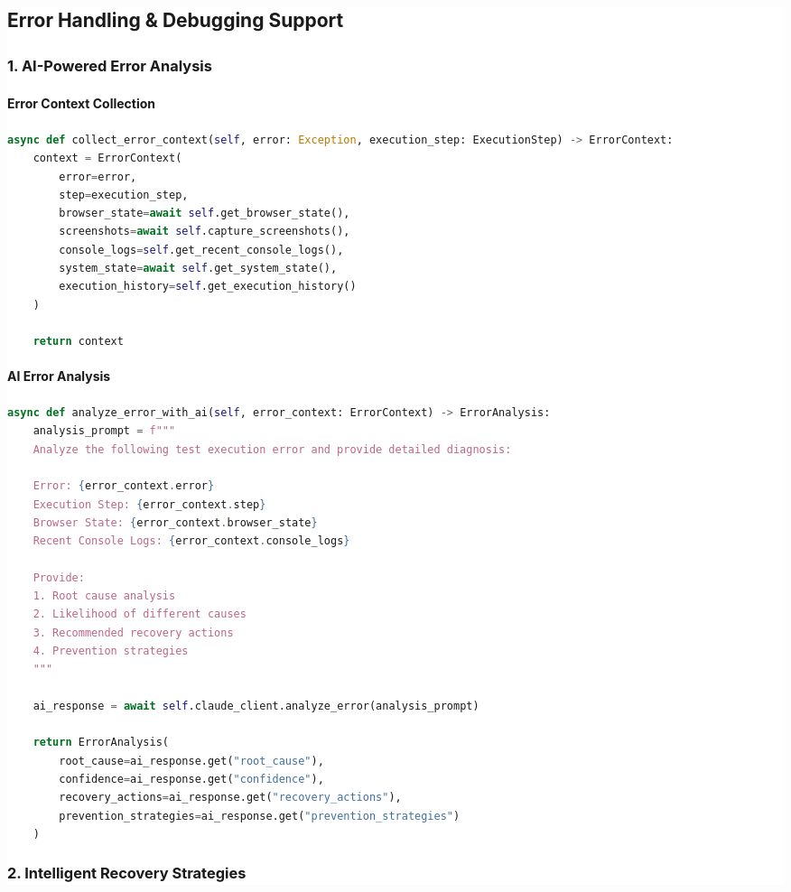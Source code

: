 ## Error Handling & Debugging Support

### 1. **AI-Powered Error Analysis**

#### **Error Context Collection**
```python
async def collect_error_context(self, error: Exception, execution_step: ExecutionStep) -> ErrorContext:
    context = ErrorContext(
        error=error,
        step=execution_step,
        browser_state=await self.get_browser_state(),
        screenshots=await self.capture_screenshots(),
        console_logs=self.get_recent_console_logs(),
        system_state=await self.get_system_state(),
        execution_history=self.get_execution_history()
    )
    
    return context
```

#### **AI Error Analysis**
```python
async def analyze_error_with_ai(self, error_context: ErrorContext) -> ErrorAnalysis:
    analysis_prompt = f"""
    Analyze the following test execution error and provide detailed diagnosis:
    
    Error: {error_context.error}
    Execution Step: {error_context.step}
    Browser State: {error_context.browser_state}
    Recent Console Logs: {error_context.console_logs}
    
    Provide:
    1. Root cause analysis
    2. Likelihood of different causes
    3. Recommended recovery actions
    4. Prevention strategies
    """
    
    ai_response = await self.claude_client.analyze_error(analysis_prompt)
    
    return ErrorAnalysis(
        root_cause=ai_response.get("root_cause"),
        confidence=ai_response.get("confidence"),
        recovery_actions=ai_response.get("recovery_actions"),
        prevention_strategies=ai_response.get("prevention_strategies")
    )
```

### 2. **Intelligent Recovery Strategies**
